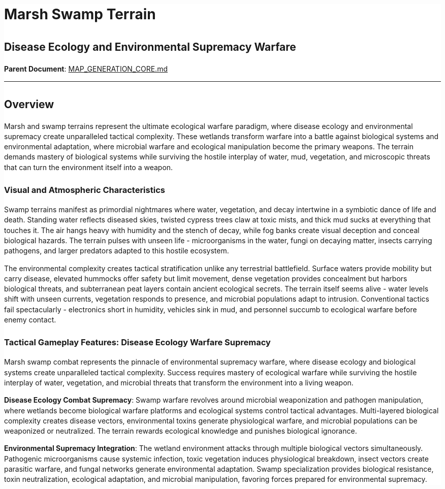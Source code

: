 # Marsh Swamp Terrain
## Disease Ecology and Environmental Supremacy Warfare

**Parent Document**: [MAP_GENERATION_CORE.md](MAP_GENERATION_CORE.md)

---

## Overview

Marsh and swamp terrains represent the ultimate ecological warfare paradigm, where disease ecology and environmental supremacy create unparalleled tactical complexity. These wetlands transform warfare into a battle against biological systems and environmental adaptation, where microbial warfare and ecological manipulation become the primary weapons. The terrain demands mastery of biological systems while surviving the hostile interplay of water, mud, vegetation, and microscopic threats that can turn the environment itself into a weapon.

### Visual and Atmospheric Characteristics

Swamp terrains manifest as primordial nightmares where water, vegetation, and decay intertwine in a symbiotic dance of life and death. Standing water reflects diseased skies, twisted cypress trees claw at toxic mists, and thick mud sucks at everything that touches it. The air hangs heavy with humidity and the stench of decay, while fog banks create visual deception and conceal biological hazards. The terrain pulses with unseen life - microorganisms in the water, fungi on decaying matter, insects carrying pathogens, and larger predators adapted to this hostile ecosystem.

The environmental complexity creates tactical stratification unlike any terrestrial battlefield. Surface waters provide mobility but carry disease, elevated hummocks offer safety but limit movement, dense vegetation provides concealment but harbors biological threats, and subterranean peat layers contain ancient ecological secrets. The terrain itself seems alive - water levels shift with unseen currents, vegetation responds to presence, and microbial populations adapt to intrusion. Conventional tactics fail spectacularly - electronics short in humidity, vehicles sink in mud, and personnel succumb to ecological warfare before enemy contact.

### Tactical Gameplay Features: Disease Ecology Warfare Supremacy

Marsh swamp combat represents the pinnacle of environmental supremacy warfare, where disease ecology and biological systems create unparalleled tactical complexity. Success requires mastery of ecological warfare while surviving the hostile interplay of water, vegetation, and microbial threats that transform the environment into a living weapon.

**Disease Ecology Combat Supremacy**: Swamp warfare revolves around microbial weaponization and pathogen manipulation, where wetlands become biological warfare platforms and ecological systems control tactical advantages. Multi-layered biological complexity creates disease vectors, environmental toxins generate physiological warfare, and microbial populations can be weaponized or neutralized. The terrain rewards ecological knowledge and punishes biological ignorance.

**Environmental Supremacy Integration**: The wetland environment attacks through multiple biological vectors simultaneously. Pathogenic microorganisms cause systemic infection, toxic vegetation induces physiological breakdown, insect vectors create parasitic warfare, and fungal networks generate environmental adaptation. Swamp specialization provides biological resistance, toxin neutralization, ecological adaptation, and microbial manipulation, favoring forces prepared for environmental supremacy.
